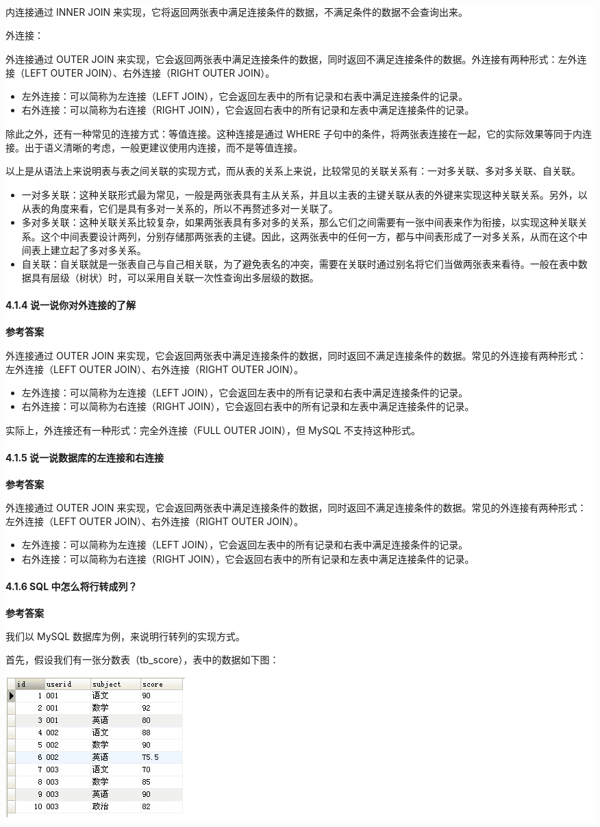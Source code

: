 内连接通过 INNER JOIN 来实现，它将返回两张表中满足连接条件的数据，不满足条件的数据不会查询出来。

外连接：

外连接通过 OUTER JOIN 来实现，它会返回两张表中满足连接条件的数据，同时返回不满足连接条件的数据。外连接有两种形式：左外连接（LEFT OUTER JOIN）、右外连接（RIGHT OUTER JOIN）。

*   左外连接：可以简称为左连接（LEFT JOIN），它会返回左表中的所有记录和右表中满足连接条件的记录。
*   右外连接：可以简称为右连接（RIGHT JOIN），它会返回右表中的所有记录和左表中满足连接条件的记录。

除此之外，还有一种常见的连接方式：等值连接。这种连接是通过 WHERE 子句中的条件，将两张表连接在一起，它的实际效果等同于内连接。出于语义清晰的考虑，一般更建议使用内连接，而不是等值连接。

以上是从语法上来说明表与表之间关联的实现方式，而从表的关系上来说，比较常见的关联关系有：一对多关联、多对多关联、自关联。

*   一对多关联：这种关联形式最为常见，一般是两张表具有主从关系，并且以主表的主键关联从表的外键来实现这种关联关系。另外，以从表的角度来看，它们是具有多对一关系的，所以不再赘述多对一关联了。
*   多对多关联：这种关联关系比较复杂，如果两张表具有多对多的关系，那么它们之间需要有一张中间表来作为衔接，以实现这种关联关系。这个中间表要设计两列，分别存储那两张表的主键。因此，这两张表中的任何一方，都与中间表形成了一对多关系，从而在这个中间表上建立起了多对多关系。
*   自关联：自关联就是一张表自己与自己相关联，为了避免表名的冲突，需要在关联时通过别名将它们当做两张表来看待。一般在表中数据具有层级（树状）时，可以采用自关联一次性查询出多层级的数据。

#### 4.1.4 说一说你对外连接的了解

**参考答案**

外连接通过 OUTER JOIN 来实现，它会返回两张表中满足连接条件的数据，同时返回不满足连接条件的数据。常见的外连接有两种形式：左外连接（LEFT OUTER JOIN）、右外连接（RIGHT OUTER JOIN）。

*   左外连接：可以简称为左连接（LEFT JOIN），它会返回左表中的所有记录和右表中满足连接条件的记录。
*   右外连接：可以简称为右连接（RIGHT JOIN），它会返回右表中的所有记录和左表中满足连接条件的记录。

实际上，外连接还有一种形式：完全外连接（FULL OUTER JOIN），但 MySQL 不支持这种形式。

#### 4.1.5 说一说数据库的左连接和右连接

**参考答案**

外连接通过 OUTER JOIN 来实现，它会返回两张表中满足连接条件的数据，同时返回不满足连接条件的数据。常见的外连接有两种形式：左外连接（LEFT OUTER JOIN）、右外连接（RIGHT OUTER JOIN）。

*   左外连接：可以简称为左连接（LEFT JOIN），它会返回左表中的所有记录和右表中满足连接条件的记录。
*   右外连接：可以简称为右连接（RIGHT JOIN），它会返回右表中的所有记录和左表中满足连接条件的记录。

#### 4.1.6 SQL 中怎么将行转成列？

**参考答案**

我们以 MySQL 数据库为例，来说明行转列的实现方式。

首先，假设我们有一张分数表（tb_score），表中的数据如下图：

![](img/6d23e5e8f01fab759f9cd36d76546486.png)
